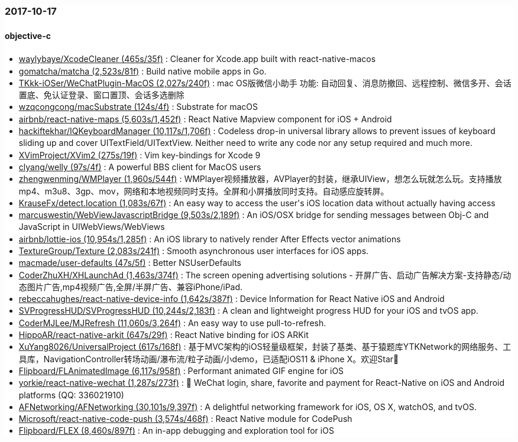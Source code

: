 ### 2017-10-17

#### objective-c
* [waylybaye/XcodeCleaner (465s/35f)](https://github.com/waylybaye/XcodeCleaner) : Cleaner for Xcode.app built with react-native-macos
* [gomatcha/matcha (2,523s/81f)](https://github.com/gomatcha/matcha) : Build native mobile apps in Go.
* [TKkk-iOSer/WeChatPlugin-MacOS (2,027s/240f)](https://github.com/TKkk-iOSer/WeChatPlugin-MacOS) : mac OS版微信小助手 功能: 自动回复、消息防撤回、远程控制、微信多开、会话置底、免认证登录、窗口置顶、会话多选删除
* [wzqcongcong/macSubstrate (124s/4f)](https://github.com/wzqcongcong/macSubstrate) : Substrate for macOS
* [airbnb/react-native-maps (5,603s/1,452f)](https://github.com/airbnb/react-native-maps) : React Native Mapview component for iOS + Android
* [hackiftekhar/IQKeyboardManager (10,117s/1,706f)](https://github.com/hackiftekhar/IQKeyboardManager) : Codeless drop-in universal library allows to prevent issues of keyboard sliding up and cover UITextField/UITextView. Neither need to write any code nor any setup required and much more.
* [XVimProject/XVim2 (275s/19f)](https://github.com/XVimProject/XVim2) : Vim key-bindings for Xcode 9
* [clyang/welly (97s/4f)](https://github.com/clyang/welly) : A powerful BBS client for MacOS users
* [zhengwenming/WMPlayer (1,960s/544f)](https://github.com/zhengwenming/WMPlayer) : WMPlayer视频播放器，AVPlayer的封装，继承UIView，想怎么玩就怎么玩。支持播放mp4、m3u8、3gp、mov，网络和本地视频同时支持。全屏和小屏播放同时支持。自动感应旋转屏。
* [KrauseFx/detect.location (1,083s/67f)](https://github.com/KrauseFx/detect.location) : An easy way to access the user's iOS location data without actually having access
* [marcuswestin/WebViewJavascriptBridge (9,503s/2,189f)](https://github.com/marcuswestin/WebViewJavascriptBridge) : An iOS/OSX bridge for sending messages between Obj-C and JavaScript in UIWebViews/WebViews
* [airbnb/lottie-ios (10,954s/1,285f)](https://github.com/airbnb/lottie-ios) : An iOS library to natively render After Effects vector animations
* [TextureGroup/Texture (2,083s/241f)](https://github.com/TextureGroup/Texture) : Smooth asynchronous user interfaces for iOS apps.
* [macmade/user-defaults (47s/5f)](https://github.com/macmade/user-defaults) : Better NSUserDefaults
* [CoderZhuXH/XHLaunchAd (1,463s/374f)](https://github.com/CoderZhuXH/XHLaunchAd) : The screen opening advertising solutions - 开屏广告、启动广告解决方案-支持静态/动态图片广告,mp4视频广告,全屏/半屏广告、兼容iPhone/iPad.
* [rebeccahughes/react-native-device-info (1,642s/387f)](https://github.com/rebeccahughes/react-native-device-info) : Device Information for React Native iOS and Android
* [SVProgressHUD/SVProgressHUD (10,244s/2,183f)](https://github.com/SVProgressHUD/SVProgressHUD) : A clean and lightweight progress HUD for your iOS and tvOS app.
* [CoderMJLee/MJRefresh (11,060s/3,264f)](https://github.com/CoderMJLee/MJRefresh) : An easy way to use pull-to-refresh.
* [HippoAR/react-native-arkit (647s/29f)](https://github.com/HippoAR/react-native-arkit) : React Native binding for iOS ARKit
* [XuYang8026/UniversalProject (617s/168f)](https://github.com/XuYang8026/UniversalProject) : 基于MVC架构的iOS轻量级框架，封装了基类、基于猿题库YTKNetwork的网络服务、工具库，NavigationController转场动画/瀑布流/粒子动画/小demo，已适配iOS11 & iPhone X。欢迎Star🌟
* [Flipboard/FLAnimatedImage (6,117s/958f)](https://github.com/Flipboard/FLAnimatedImage) : Performant animated GIF engine for iOS
* [yorkie/react-native-wechat (1,287s/273f)](https://github.com/yorkie/react-native-wechat) : 🚀 WeChat login, share, favorite and payment for React-Native on iOS and Android platforms (QQ: 336021910)
* [AFNetworking/AFNetworking (30,101s/9,397f)](https://github.com/AFNetworking/AFNetworking) : A delightful networking framework for iOS, OS X, watchOS, and tvOS.
* [Microsoft/react-native-code-push (3,574s/468f)](https://github.com/Microsoft/react-native-code-push) : React Native module for CodePush
* [Flipboard/FLEX (8,460s/897f)](https://github.com/Flipboard/FLEX) : An in-app debugging and exploration tool for iOS
